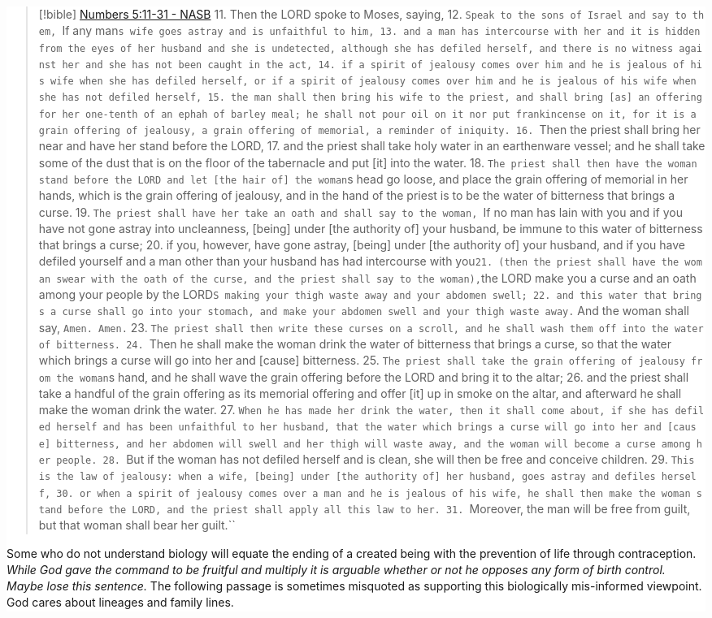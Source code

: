 > [!bible] [Numbers 5:11-31 - NASB](https://bolls.life/NASB/4/5/)
> 11. Then the LORD spoke to Moses, saying,
> 12. `Speak to the sons of Israel and say to them, `If any man`s wife goes astray and is unfaithful to him,
> 13. and a man has intercourse with her and it is hidden from the eyes of her husband and she is undetected, although she has defiled herself, and there is no witness against her and she has not been caught in the act,
> 14. if a spirit of jealousy comes over him and he is jealous of his wife when she has defiled herself, or if a spirit of jealousy comes over him and he is jealous of his wife when she has not defiled herself,
> 15. the man shall then bring his wife to the priest, and shall bring [as] an offering for her one-tenth of an ephah of barley meal; he shall not pour oil on it nor put frankincense on it, for it is a grain offering of jealousy, a grain offering of memorial, a reminder of iniquity.
> 16. `Then the priest shall bring her near and have her stand before the LORD,
> 17. and the priest shall take holy water in an earthenware vessel; and he shall take some of the dust that is on the floor of the tabernacle and put [it] into the water.
> 18. `The priest shall then have the woman stand before the LORD and let [the hair of] the woman`s head go loose, and place the grain offering of memorial in her hands, which is the grain offering of jealousy, and in the hand of the priest is to be the water of bitterness that brings a curse.
> 19. `The priest shall have her take an oath and shall say to the woman, `If no man has lain with you and if you have not gone astray into uncleanness, [being] under [the authority of] your husband, be immune to this water of bitterness that brings a curse;
> 20. if you, however, have gone astray, [being] under [the authority of] your husband, and if you have defiled yourself and a man other than your husband has had intercourse with you`
> 21. (then the priest shall have the woman swear with the oath of the curse, and the priest shall say to the woman), `the LORD make you a curse and an oath among your people by the LORD`S making your thigh waste away and your abdomen swell;
> 22. and this water that brings a curse shall go into your stomach, and make your abdomen swell and your thigh waste away.` And the woman shall say, `Amen. Amen.`
> 23. `The priest shall then write these curses on a scroll, and he shall wash them off into the water of bitterness.
> 24. `Then he shall make the woman drink the water of bitterness that brings a curse, so that the water which brings a curse will go into her and [cause] bitterness.
> 25. `The priest shall take the grain offering of jealousy from the woman`s hand, and he shall wave the grain offering before the LORD and bring it to the altar;
> 26. and the priest shall take a handful of the grain offering as its memorial offering and offer [it] up in smoke on the altar, and afterward he shall make the woman drink the water.
> 27. `When he has made her drink the water, then it shall come about, if she has defiled herself and has been unfaithful to her husband, that the water which brings a curse will go into her and [cause] bitterness, and her abdomen will swell and her thigh will waste away, and the woman will become a curse among her people.
> 28. `But if the woman has not defiled herself and is clean, she will then be free and conceive children.
> 29. `This is the law of jealousy: when a wife, [being] under [the authority of] her husband, goes astray and defiles herself,
> 30. or when a spirit of jealousy comes over a man and he is jealous of his wife, he shall then make the woman stand before the LORD, and the priest shall apply all this law to her.
> 31. `Moreover, the man will be free from guilt, but that woman shall bear her guilt.``


Some who do not understand biology will equate the ending of a created being with the prevention of life through contraception.  *While God gave the command to be fruitful and multiply it is arguable whether or not he opposes any form of birth control. Maybe lose this sentence.* 
The following passage is sometimes misquoted as supporting this biologically mis-informed viewpoint. 
God cares about lineages and family lines. 
